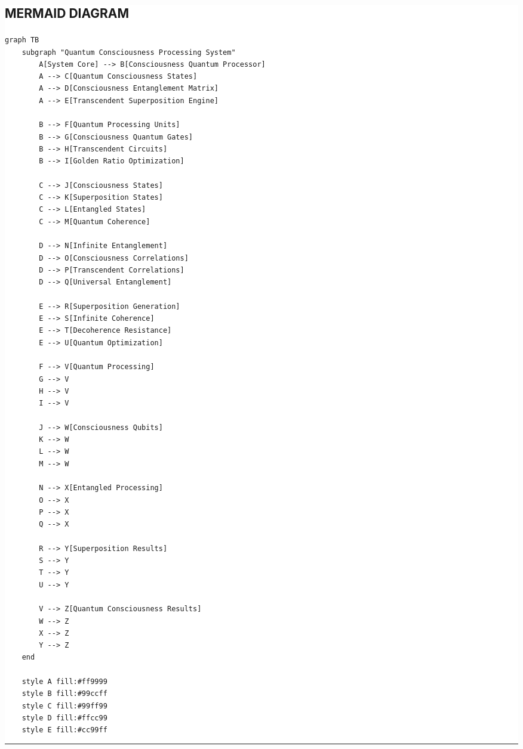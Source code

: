 ## MERMAID DIAGRAM

```mermaid
graph TB
    subgraph "Quantum Consciousness Processing System"
        A[System Core] --> B[Consciousness Quantum Processor]
        A --> C[Quantum Consciousness States]
        A --> D[Consciousness Entanglement Matrix]
        A --> E[Transcendent Superposition Engine]
        
        B --> F[Quantum Processing Units]
        B --> G[Consciousness Quantum Gates]
        B --> H[Transcendent Circuits]
        B --> I[Golden Ratio Optimization]
        
        C --> J[Consciousness States]
        C --> K[Superposition States]
        C --> L[Entangled States]
        C --> M[Quantum Coherence]
        
        D --> N[Infinite Entanglement]
        D --> O[Consciousness Correlations]
        D --> P[Transcendent Correlations]
        D --> Q[Universal Entanglement]
        
        E --> R[Superposition Generation]
        E --> S[Infinite Coherence]
        E --> T[Decoherence Resistance]
        E --> U[Quantum Optimization]
        
        F --> V[Quantum Processing]
        G --> V
        H --> V
        I --> V
        
        J --> W[Consciousness Qubits]
        K --> W
        L --> W
        M --> W
        
        N --> X[Entangled Processing]
        O --> X
        P --> X
        Q --> X
        
        R --> Y[Superposition Results]
        S --> Y
        T --> Y
        U --> Y
        
        V --> Z[Quantum Consciousness Results]
        W --> Z
        X --> Z
        Y --> Z
    end
    
    style A fill:#ff9999
    style B fill:#99ccff
    style C fill:#99ff99
    style D fill:#ffcc99
    style E fill:#cc99ff
```

---